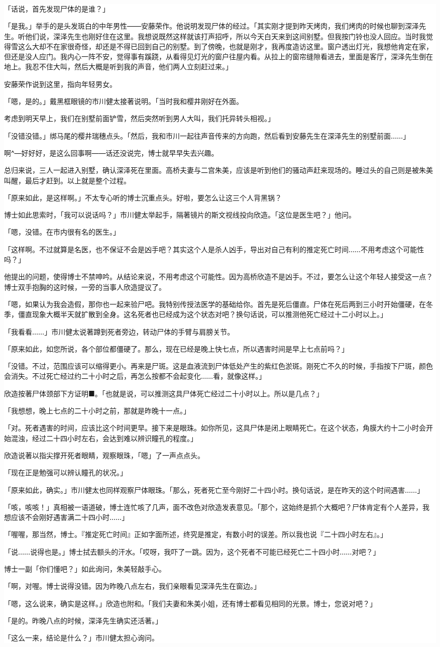 「话说，首先发现尸体的是谁？」

「是我。」举手的是头发斑白的中年男性——安藤荣作。他说明发现尸体的经过。「其实刚才提到昨天烤肉，我们烤肉的时候也聊到深泽先生。听他们说，深泽先生也刚好住在这里。我想说既然这样就该打声招呼，所以今天白天来到这间别墅。但我按门铃也没人回应。当时我觉得雪这么大却不在家很奇怪，却还是不得已回到自己的别墅。到了傍晚，也就是刚才，我再度造访这里。窗户透出灯光，我想他肯定在家，但还是没人应门。我内心一阵不安，觉得事有蹊跷，从看得见灯光的窗户往屋内看。从拉上的窗帘缝隙看进去，里面是客厅，深泽先生倒在地上。我忍不住大叫，然后大概是听到我的声音，他们两人立刻赶过来。」

安藤荣作说到这里，指向年轻男女。

「嗯，是的。」戴黑框眼镜的市川健太接著说明。「当时我和樱井刚好在外面。

考虑到明天早上，我们在别墅前面铲雪，然后突然听到男人大叫，我们托异转头相视。」

「没错没错。」绑马尾的樱井瑞穗点头。「然后，我和市川一起往声音传来的方向跑，然后看到安藤先生在深泽先生的别墅前面……」

啊^—好好好，是这么回事啊——话还没说完，博士就早早失去兴趣。

总归来说，三人一起进入别墅，确认深泽死在里面。高桥夫妻与二宫朱美，应该是听到他们的骚动声赶来现场的。睡过头的自己则是被朱美叫醒，最后才赶到。以上就是整个过程。

「原来如此，是这样啊。」不太专心听的博士沉重点头。好啦，要怎么让这三个人背黑锅？

博士如此思索时，「我可以说话吗？」市川健太举起手，隔著镜片的斯文视线投向欣造。「这位是医生吧？」他问。

「嗯，没错。在市内很有名的医生。」

「这样啊。不过就算是名医，也不保证不会是凶手吧？其实这个人是杀人凶手，导出对自己有利的推定死亡时间……不用考虑这个可能性吗？」

他提出的问题，使得博士不禁呻吟。从结论来说，不用考虑这个可能性。因为高桥欣造不是凶手。不过，要怎么让这个年轻人接受这一点？博士双手抱胸的这时候，一旁的当事人欣造提议了。

「嗯，如果认为我会造假，那你也一起来验尸吧。我特别传授法医学的基础给你。首先是死后僵直。尸体在死后两到三小时开始僵硬，在冬季，僵直现象大概半天就扩散到全身。这名死者也已经成为这个状态对吧？换句话说，可以推测他死亡经过十二小时以上。」

「我看看……」市川健太说著蹲到死者旁边，转动尸体的手臂与肩膀关节。

「原来如此，如您所说，各个部位都僵硬了。那么，现在已经是晚上快七点，所以遇害时间是早上七点前吗？」

「没错。不过，范围应该可以缩得更小。再来是尸斑。这是血液流到尸体低处产生的紫红色淤斑。刚死亡不久的时候，手指按下尸斑，颜色会消失。不过死亡经过约二十小时之后，再怎么按都不会起变化……看，就像这样。」

欣造按著尸体颈部下方证明■。「也就是说，可以推测这具尸体死亡经过二十小时以上。所以是几点？」

「我想想，晚上七点的二十小时之前，那就是昨晚十一点。」

「对。死者遇害的时间，应该比这个时间更早。接下来是眼珠。如你所见，这具尸体是闭上眼睛死亡。在这个状态，角膜大约十二小时会开始混浊，经过二十四小时左右，会达到难以辨识瞳孔的程度。」

欣造说著以指尖撑开死者眼睛，观察眼珠，「嗯」了一声点点头。

「现在正是勉强可以辨认瞳孔的状况。」

「原来如此，确实。」市川健太也同样观察尸体眼珠。「那么，死者死亡至今刚好二十四小时。换句话说，是在昨天的这个时间遇害……」

「咳，咳咳！」真相被一语道破，博士连忙咳了几声，面不改色对欣造发表意见。「那个，这始终是抓个大概吧？尸体肯定有个人差异，我想应该不会刚好遇害满二十四小时……」

「喔喔，那当然，博士。『推定死亡时间』正如字面所述，终究是推定，有数小时的误差。所以我也说『二十四小时左右』。」

「说……说得也是。」博士拭去额头的汗水。「哎呀，我吓了一跳。因为，这个死者不可能已经死亡二十四小时……对吧？」

博士一副「你们懂吧？」如此询问，朱美轻敲手心。

「啊，对喔。博士说得没错。因为昨晚八点左右，我们亲眼看见深泽先生在窗边。」

「嗯，这么说来，确实是这样。」欣造也附和。「我们夫妻和朱美小姐，还有博士都看见相同的光景。博士，您说对吧？」

「是的。昨晚八点的时候，深泽先生确实还活著。」

「这么一来，结论是什么？」市川健太担心询问。

